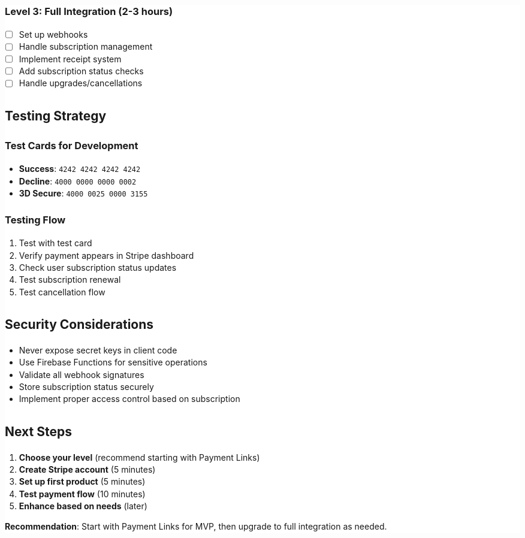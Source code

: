 ### Level 3: Full Integration (2-3 hours)
- [ ] Set up webhooks
- [ ] Handle subscription management
- [ ] Implement receipt system
- [ ] Add subscription status checks
- [ ] Handle upgrades/cancellations

## Testing Strategy

### Test Cards for Development
- **Success**: `4242 4242 4242 4242`
- **Decline**: `4000 0000 0000 0002`
- **3D Secure**: `4000 0025 0000 3155`

### Testing Flow
1. Test with test card
2. Verify payment appears in Stripe dashboard
3. Check user subscription status updates
4. Test subscription renewal
5. Test cancellation flow

## Security Considerations

- Never expose secret keys in client code
- Use Firebase Functions for sensitive operations
- Validate all webhook signatures
- Store subscription status securely
- Implement proper access control based on subscription

## Next Steps

1. **Choose your level** (recommend starting with Payment Links)
2. **Create Stripe account** (5 minutes)
3. **Set up first product** (5 minutes)
4. **Test payment flow** (10 minutes)
5. **Enhance based on needs** (later)

**Recommendation**: Start with Payment Links for MVP, then upgrade to full integration as needed.
